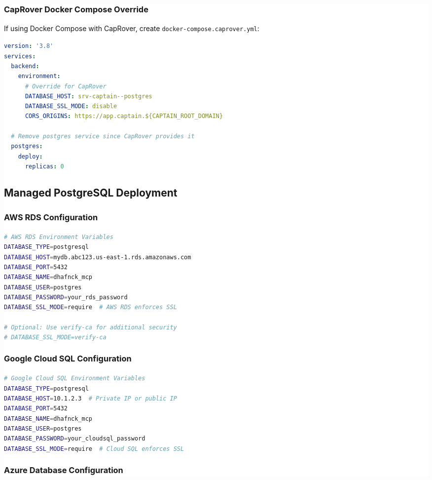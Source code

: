 ### CapRover Docker Compose Override

If using Docker Compose with CapRover, create `docker-compose.caprover.yml`:

```yaml
version: '3.8'
services:
  backend:
    environment:
      # Override for CapRover
      DATABASE_HOST: srv-captain--postgres
      DATABASE_SSL_MODE: disable
      CORS_ORIGINS: https://app.captain.${CAPTAIN_ROOT_DOMAIN}

  # Remove postgres service since CapRover provides it
  postgres:
    deploy:
      replicas: 0
```

## Managed PostgreSQL Deployment

### AWS RDS Configuration

```bash
# AWS RDS Environment Variables
DATABASE_TYPE=postgresql
DATABASE_HOST=mydb.abc123.us-east-1.rds.amazonaws.com
DATABASE_PORT=5432
DATABASE_NAME=dhafnck_mcp
DATABASE_USER=postgres
DATABASE_PASSWORD=your_rds_password
DATABASE_SSL_MODE=require  # AWS RDS enforces SSL

# Optional: Use verify-ca for additional security
# DATABASE_SSL_MODE=verify-ca
```

### Google Cloud SQL Configuration

```bash
# Google Cloud SQL Environment Variables
DATABASE_TYPE=postgresql
DATABASE_HOST=10.1.2.3  # Private IP or public IP
DATABASE_PORT=5432
DATABASE_NAME=dhafnck_mcp
DATABASE_USER=postgres
DATABASE_PASSWORD=your_cloudsql_password
DATABASE_SSL_MODE=require  # Cloud SQL enforces SSL
```

### Azure Database Configuration
